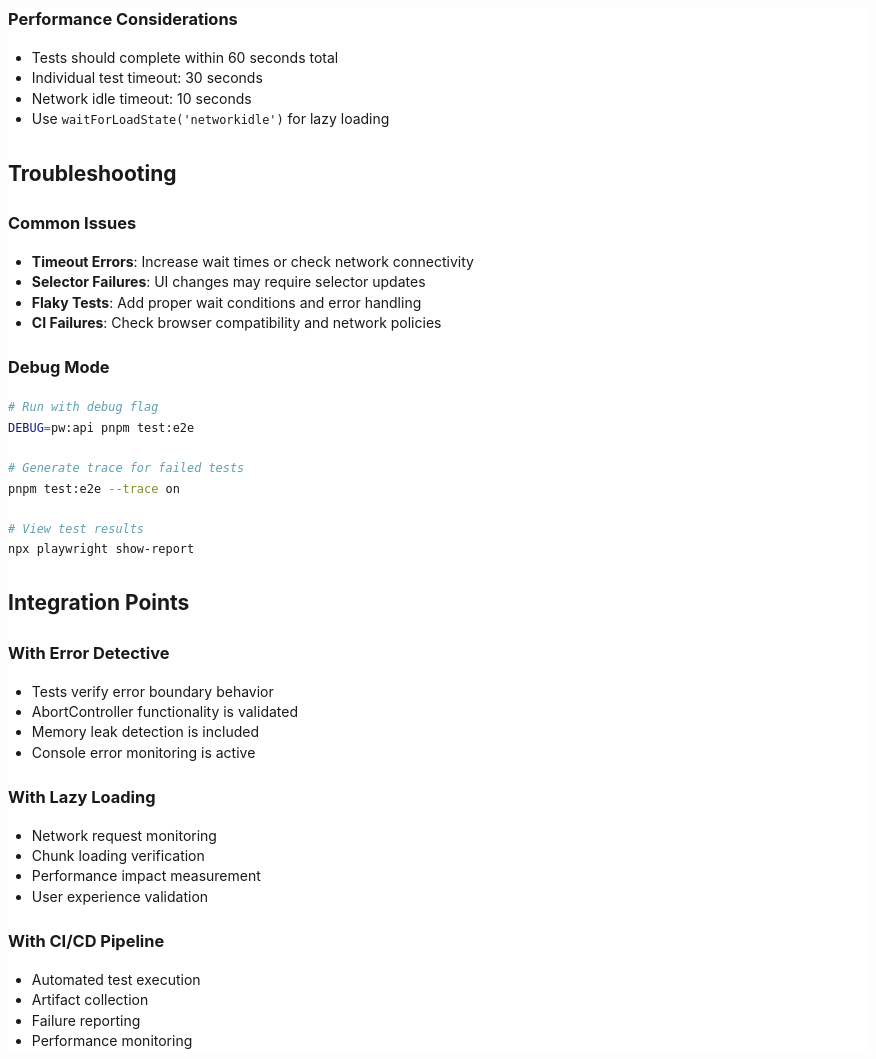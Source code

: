 ### Performance Considerations
- Tests should complete within 60 seconds total
- Individual test timeout: 30 seconds
- Network idle timeout: 10 seconds
- Use `waitForLoadState('networkidle')` for lazy loading

## Troubleshooting

### Common Issues
- **Timeout Errors**: Increase wait times or check network connectivity
- **Selector Failures**: UI changes may require selector updates
- **Flaky Tests**: Add proper wait conditions and error handling
- **CI Failures**: Check browser compatibility and network policies

### Debug Mode
```bash
# Run with debug flag
DEBUG=pw:api pnpm test:e2e

# Generate trace for failed tests
pnpm test:e2e --trace on

# View test results
npx playwright show-report
```

## Integration Points

### With Error Detective
- Tests verify error boundary behavior
- AbortController functionality is validated
- Memory leak detection is included
- Console error monitoring is active

### With Lazy Loading
- Network request monitoring
- Chunk loading verification
- Performance impact measurement
- User experience validation

### With CI/CD Pipeline
- Automated test execution
- Artifact collection
- Failure reporting
- Performance monitoring